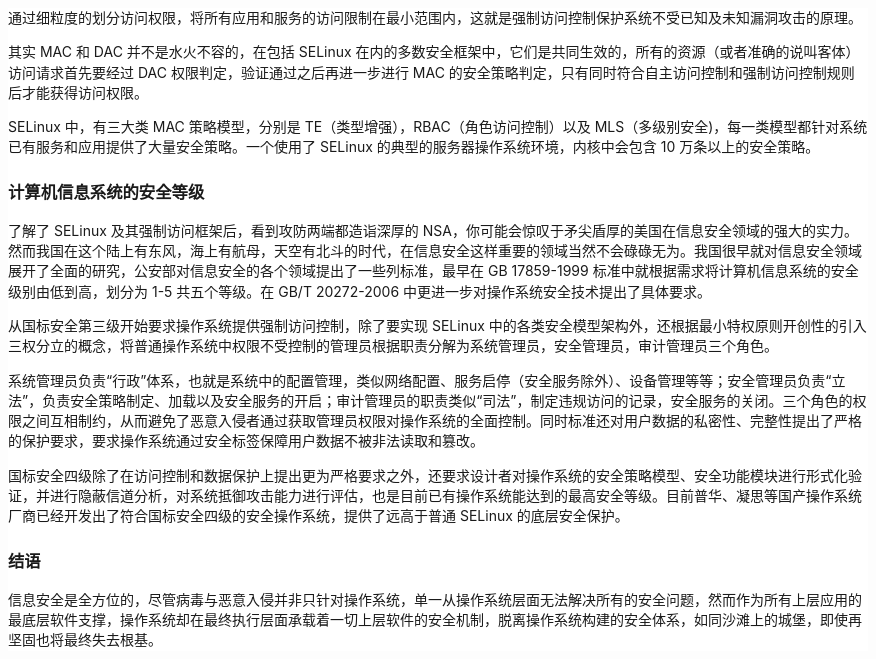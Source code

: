 
通过细粒度的划分访问权限，将所有应用和服务的访问限制在最小范围内，这就是强制访问控制保护系统不受已知及未知漏洞攻击的原理。


其实 MAC 和 DAC 并不是水火不容的，在包括 SELinux 在内的多数安全框架中，它们是共同生效的，所有的资源（或者准确的说叫客体）访问请求首先要经过 DAC 权限判定，验证通过之后再进一步进行 MAC 的安全策略判定，只有同时符合自主访问控制和强制访问控制规则后才能获得访问权限。


SELinux 中，有三大类 MAC 策略模型，分别是 TE（类型增强），RBAC（角色访问控制）以及 MLS（多级别安全)，每一类模型都针对系统已有服务和应用提供了大量安全策略。一个使用了 SELinux 的典型的服务器操作系统环境，内核中会包含 10 万条以上的安全策略。


### 计算机信息系统的安全等级


了解了 SELinux 及其强制访问框架后，看到攻防两端都造诣深厚的 NSA，你可能会惊叹于矛尖盾厚的美国在信息安全领域的强大的实力。然而我国在这个陆上有东风，海上有航母，天空有北斗的时代，在信息安全这样重要的领域当然不会碌碌无为。我国很早就对信息安全领域展开了全面的研究，公安部对信息安全的各个领域提出了一些列标准，最早在 GB 17859-1999 标准中就根据需求将计算机信息系统的安全级别由低到高，划分为 1-5 共五个等级。在 GB/T 20272-2006 中更进一步对操作系统安全技术提出了具体要求。


从国标安全第三级开始要求操作系统提供强制访问控制，除了要实现 SELinux 中的各类安全模型架构外，还根据最小特权原则开创性的引入三权分立的概念，将普通操作系统中权限不受控制的管理员根据职责分解为系统管理员，安全管理员，审计管理员三个角色。


系统管理员负责“行政”体系，也就是系统中的配置管理，类似网络配置、服务启停（安全服务除外）、设备管理等等；安全管理员负责“立法”，负责安全策略制定、加载以及安全服务的开启；审计管理员的职责类似“司法”，制定违规访问的记录，安全服务的关闭。三个角色的权限之间互相制约，从而避免了恶意入侵者通过获取管理员权限对操作系统的全面控制。同时标准还对用户数据的私密性、完整性提出了严格的保护要求，要求操作系统通过安全标签保障用户数据不被非法读取和篡改。


国标安全四级除了在访问控制和数据保护上提出更为严格要求之外，还要求设计者对操作系统的安全策略模型、安全功能模块进行形式化验证，并进行隐蔽信道分析，对系统抵御攻击能力进行评估，也是目前已有操作系统能达到的最高安全等级。目前普华、凝思等国产操作系统厂商已经开发出了符合国标安全四级的安全操作系统，提供了远高于普通 SELinux 的底层安全保护。


### 结语


信息安全是全方位的，尽管病毒与恶意入侵并非只针对操作系统，单一从操作系统层面无法解决所有的安全问题，然而作为所有上层应用的最底层软件支撑，操作系统却在最终执行层面承载着一切上层软件的安全机制，脱离操作系统构建的安全体系，如同沙滩上的城堡，即使再坚固也将最终失去根基。
